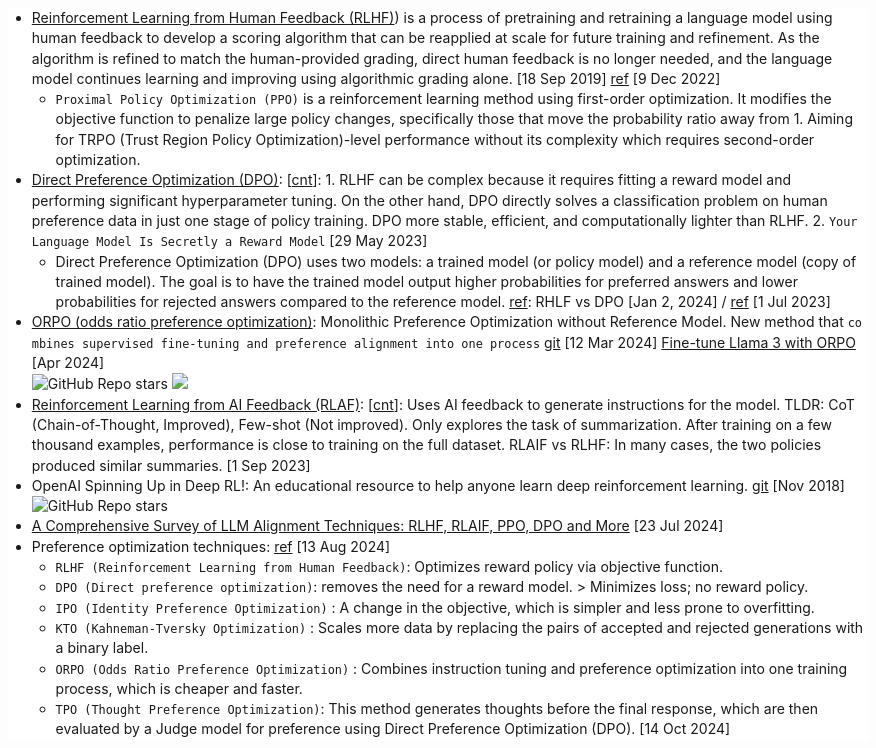 - [Reinforcement Learning from Human Feedback (RLHF)](https://arxiv.org/abs/1909.08593)) is a process of pretraining and retraining a language model using human feedback to develop a scoring algorithm that can be reapplied at scale for future training and refinement. As the algorithm is refined to match the human-provided grading, direct human feedback is no longer needed, and the language model continues learning and improving using algorithmic grading alone. [18 Sep 2019] [ref](https://huggingface.co/blog/rlhf) [9 Dec 2022]
  - `Proximal Policy Optimization (PPO)` is a reinforcement learning method using first-order optimization. It modifies the objective function to penalize large policy changes, specifically those that move the probability ratio away from 1. Aiming for TRPO (Trust Region Policy Optimization)-level performance without its complexity which requires second-order optimization.
- [Direct Preference Optimization (DPO)](https://arxiv.org/abs/2305.18290): [[cnt](https://scholar.google.com/scholar?hl=en&as_sdt=0%2C5&q=arxiv%3A+2305.18290)]: 1. RLHF can be complex because it requires fitting a reward model and performing significant hyperparameter tuning. On the other hand, DPO directly solves a classification problem on human preference data in just one stage of policy training. DPO more stable, efficient, and computationally lighter than RLHF. 2. `Your Language Model Is Secretly a Reward Model`  [29 May 2023]
  - Direct Preference Optimization (DPO) uses two models: a trained model (or policy model) and a reference model (copy of trained model). The goal is to have the trained model output higher probabilities for preferred answers and lower probabilities for rejected answers compared to the reference model.  [ref](https://towardsdatascience.com/fine-tune-a-mistral-7b-model-with-direct-preference-optimization-708042745aac): RHLF vs DPO [Jan 2, 2024] / [ref](https://pakhapoomsarapat.medium.com/forget-rlhf-because-dpo-is-what-you-actually-need-f10ce82c9b95) [1 Jul 2023]
- [ORPO (odds ratio preference optimization)](https://arxiv.org/abs/2403.07691): Monolithic Preference Optimization without Reference Model. New method that `combines supervised fine-tuning and preference alignment into one process` [git](https://github.com/xfactlab/orpo) [12 Mar 2024] [Fine-tune Llama 3 with ORPO](https://towardsdatascience.com/fine-tune-llama-3-with-orpo-56cfab2f9ada) [Apr 2024] <br/>
 ![GitHub Repo stars](https://img.shields.io/github/stars/xfactlab/orpo?style=flat-square&label=%20&color=gray)
  <img src="../files/orpo.png" width="400" />
- [Reinforcement Learning from AI Feedback (RLAF)](https://arxiv.org/abs/2309.00267): [[cnt](https://scholar.google.com/scholar?hl=en&as_sdt=0%2C5&q=arxiv%3A+2309.00267)]: Uses AI feedback to generate instructions for the model. TLDR: CoT (Chain-of-Thought, Improved), Few-shot (Not improved). Only explores the task of summarization. After training on a few thousand examples, performance is close to training on the full dataset. RLAIF vs RLHF: In many cases, the two policies produced similar summaries. [1 Sep 2023]
- OpenAI Spinning Up in Deep RL!: An educational resource to help anyone learn deep reinforcement learning. [git](https://github.com/openai/spinningup) [Nov 2018]
 ![GitHub Repo stars](https://img.shields.io/github/stars/openai/spinningup?style=flat-square&label=%20&color=gray)
- [A Comprehensive Survey of LLM Alignment Techniques: RLHF, RLAIF, PPO, DPO and More](https://arxiv.org/abs/2407.16216) [23 Jul 2024]
- Preference optimization techniques: [ref](https://x.com/helloiamleonie/status/1823305448650383741) [13 Aug 2024]
  - `RLHF (Reinforcement Learning from Human Feedback)`: Optimizes reward policy via objective function.
  - `DPO (Direct preference optimization)`: removes the need for a reward model. > Minimizes loss; no reward policy.
  - `IPO (Identity Preference Optimization)` : A change in the objective, which is simpler and less prone to overfitting.
  - `KTO (Kahneman-Tversky Optimization)` : Scales more data by replacing the pairs of accepted and rejected generations with a binary label.
  - `ORPO (Odds Ratio Preference Optimization)` : Combines instruction tuning and preference optimization into one training process, which is cheaper and faster.
  - `TPO (Thought Preference Optimization)`: This method generates thoughts before the final response, which are then evaluated by a Judge model for preference using Direct Preference Optimization (DPO). [14 Oct 2024]
